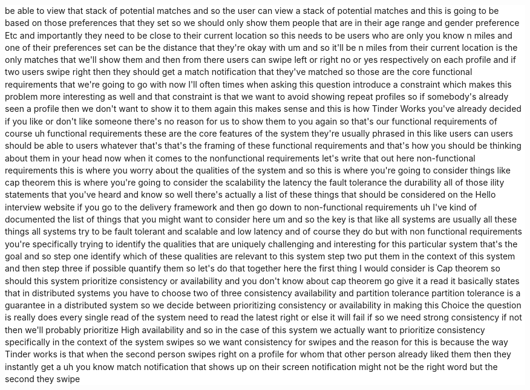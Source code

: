 be able to view that stack of potential matches and so the user can view a stack of potential matches and this is going
to be based on those preferences that they set so we should only show them people that are in their age range and gender preference Etc and importantly
they need to be close to their current location so this needs to be users who are only you know n miles and one of
their preferences set can be the distance that they're okay with um and so it'll be n miles from their current
location is the only matches that we'll show them and then from there users can swipe left or right no or yes
respectively on each profile and if two users swipe right then they should get a match notification that they've matched
so those are the core functional requirements that we're going to go with now I'll often times when asking this
question introduce a constraint which makes this problem more interesting as well and that constraint is that we want
to avoid showing repeat profiles so if somebody's already seen a profile then
we don't want to show it to them again this makes sense and this is how Tinder Works you've already decided if you like or don't like someone there's no reason
for us to show them to you again so that's our functional requirements of
course uh functional requirements these are the core features of the system they're usually phrased in this like users can
users should be able to users whatever that's that's the framing of these functional requirements and that's how
you should be thinking about them in your head now when it comes to the nonfunctional requirements let's write
that out here non-functional requirements this is where you worry about the qualities of the system and so
this is where you're going to consider things like cap theorem this is where you're going to consider the scalability
the latency the fault tolerance the durability all of those ility statements that you've heard and know so well
there's actually a list of these things that should be considered on the Hello interview website if you go to the delivery framework and then go down to
non-functional requirements uh I've kind of documented the list of things that you might want to consider here um and
so the key is that like all systems are usually all these things all systems try to be fault tolerant and scalable and
low latency and of course they do but with non functional requirements you're specifically trying to identify the
qualities that are uniquely challenging and interesting for this particular system that's the goal and so step one
identify which of these qualities are relevant to this system step two put them in the context of this system and
then step three if possible quantify them so let's do that together here the
first thing I would consider is Cap theorem so should this system prioritize consistency or availability and you
don't know about cap theorem go give it a read it basically states that in distributed systems you have to choose two of three consistency availability
and partition tolerance partition tolerance is a guarantee in a distributed system so we decide between
prioritizing consistency or availability in making this Choice the question is really does every single read of the
system need to read the latest right or else it will fail if so we need strong
consistency if not then we'll probably prioritize High availability and so in the case of this system we actually want
to prioritize consistency specifically in the context of the system swipes so
we want consistency for swipes and the reason for this is because the way Tinder works is that when the second
person swipes right on a profile for whom that other person already liked them then they instantly get a uh you
know match notification that shows up on their screen notification might not be the right word but the second they swipe